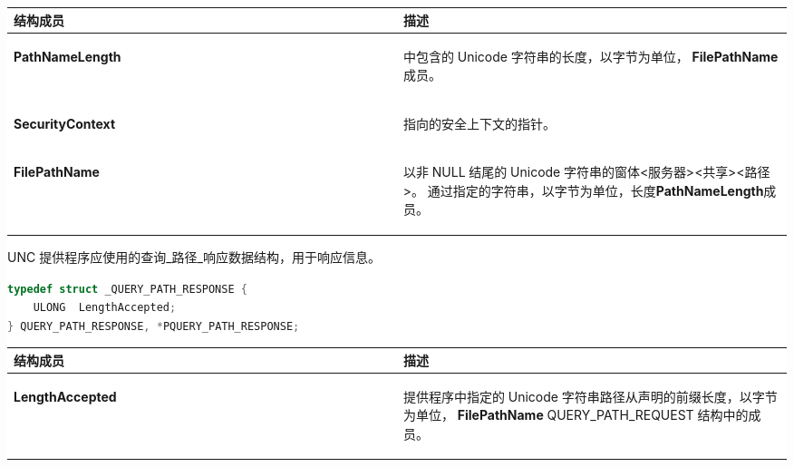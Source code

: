 <table>
<colgroup>
<col width="50%" />
<col width="50%" />
</colgroup>
<thead>
<tr class="header">
<th align="left">结构成员</th>
<th align="left">描述</th>
</tr>
</thead>
<tbody>
<tr class="odd">
<td align="left"><p><strong>PathNameLength</strong></p></td>
<td align="left"><p>中包含的 Unicode 字符串的长度，以字节为单位， <strong>FilePathName</strong>成员。</p></td>
</tr>
<tr class="even">
<td align="left"><p><strong>SecurityContext</strong></p></td>
<td align="left"><p>指向的安全上下文的指针。</p></td>
</tr>
<tr class="odd">
<td align="left"><p><strong>FilePathName</strong></p></td>
<td align="left"><p>以非 NULL 结尾的 Unicode 字符串的窗体&lt;服务器&gt;&lt;共享&gt;&lt;路径&gt;。 通过指定的字符串，以字节为单位，长度<strong>PathNameLength</strong>成员。</p></td>
</tr>
</tbody>
</table>



UNC 提供程序应使用的查询\_路径\_响应数据结构，用于响应信息。

```cpp
typedef struct _QUERY_PATH_RESPONSE {
    ULONG  LengthAccepted;
} QUERY_PATH_RESPONSE, *PQUERY_PATH_RESPONSE;
```

<table>
<colgroup>
<col width="50%" />
<col width="50%" />
</colgroup>
<thead>
<tr class="header">
<th align="left">结构成员</th>
<th align="left">描述</th>
</tr>
</thead>
<tbody>
<tr class="odd">
<td align="left"><p><strong>LengthAccepted</strong></p></td>
<td align="left"><p>提供程序中指定的 Unicode 字符串路径从声明的前缀长度，以字节为单位， <strong>FilePathName</strong> QUERY_PATH_REQUEST 结构中的成员。</p></td>
</tr>
</tbody>
</table>
